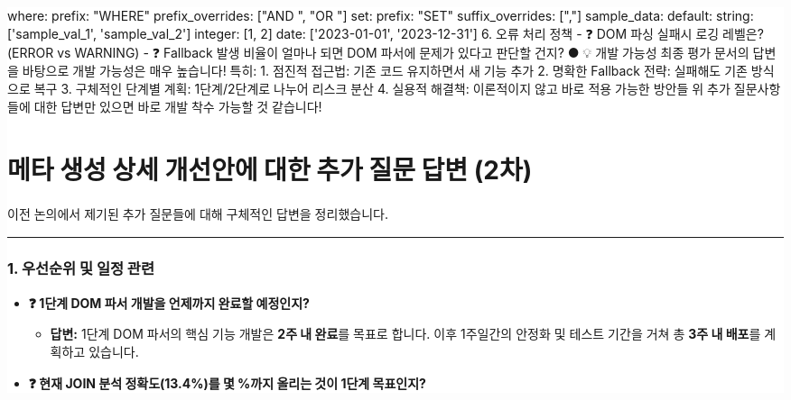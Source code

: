 where:                                                                                                                                         prefix: "WHERE"                                                                                                                              prefix_overrides: ["AND ", "OR "]                                                                                                          set:                                                                                                                                           prefix: "SET"                                                                                                                                suffix_overrides: [","]                                                                                                                                                                                                                                                               sample_data:                                                                                                                                   default:                                                                                                                                       string: ['sample_val_1', 'sample_val_2']                                                                                                     integer: [1, 2]                                                                                                                              date: ['2023-01-01', '2023-12-31']                                                                                                                                                                                                                                                    6. 오류 처리 정책                                                                                                                                                                                                                                                                         - ❓ DOM 파싱 실패시 로깅 레벨은? (ERROR vs WARNING)                                                                                         - ❓ Fallback 발생 비율이 얼마나 되면 DOM 파서에 문제가 있다고 판단할 건지?                                                                                                                                                                                                             ● 💡 개발 가능성 최종 평가                                                                                                                                                                                                                                                                 문서의 답변을 바탕으로 개발 가능성은 매우 높습니다! 특히:                                                                                                                                                                                                                                 1. 점진적 접근법: 기존 코드 유지하면서 새 기능 추가                                                                                          2. 명확한 Fallback 전략: 실패해도 기존 방식으로 복구                                                                                         3. 구체적인 단계별 계획: 1단계/2단계로 나누어 리스크 분산                                                                                    4. 실용적 해결책: 이론적이지 않고 바로 적용 가능한 방안들                                                                                                                                                                                                                                 위 추가 질문사항들에 대한 답변만 있으면 바로 개발 착수 가능할 것 같습니다!  

# 메타 생성 상세 개선안에 대한 추가 질문 답변 (2차)

이전 논의에서 제기된 추가 질문들에 대해 구체적인 답변을 정리했습니다.

---

### 1. 우선순위 및 일정 관련

- **❓ 1단계 DOM 파서 개발을 언제까지 완료할 예정인지?**
  
  - **답변:** 1단계 DOM 파서의 핵심 기능 개발은 **2주 내 완료**를 목표로 합니다. 이후 1주일간의 안정화 및 테스트 기간을 거쳐 총 **3주 내 배포**를 계획하고 있습니다.

- **❓ 현재 JOIN 분석 정확도(13.4%)를 몇 %까지 올리는 것이 1단계 목표인지?**
  